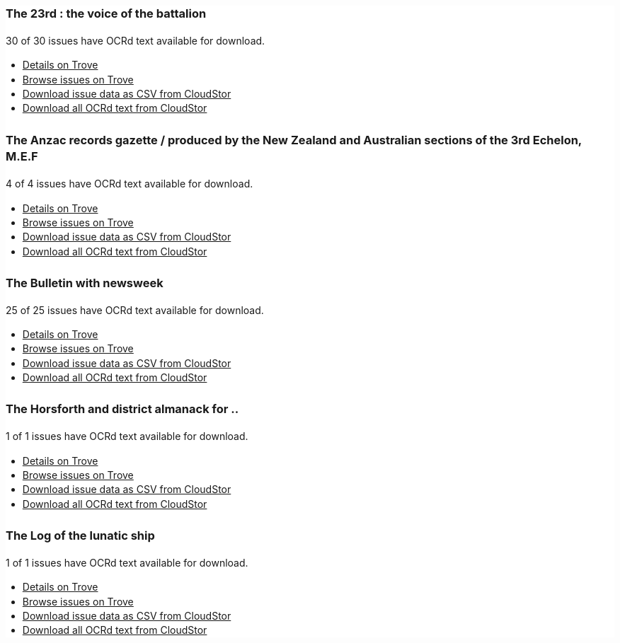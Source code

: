### The 23rd : the voice of the battalion

30 of 30 issues have OCRd text available for download.

* [Details on Trove](https://trove.nla.gov.au/work/31637350)
* [Browse issues on Trove](http://nla.gov.au/nla.obj-10414986)
* [Download issue data as CSV from CloudStor](https://cloudstor.aarnet.edu.au/plus/s/QOmnqpGQCNCSC2h/download?path=%2Fthe-23rd-the-voice-of-the-battalion-nla.obj-10414986&files=nla.obj-10414986-issues.csv)
* [Download all OCRd text from CloudStor](https://cloudstor.aarnet.edu.au/plus/s/QOmnqpGQCNCSC2h/download?path=%2Fthe-23rd-the-voice-of-the-battalion-nla.obj-10414986)

### The Anzac records gazette / produced by the New Zealand and Australian sections of the 3rd Echelon, M.E.F

4 of 4 issues have OCRd text available for download.

* [Details on Trove](https://trove.nla.gov.au/work/31662194)
* [Browse issues on Trove](http://nla.gov.au/nla.obj-35702476)
* [Download issue data as CSV from CloudStor](https://cloudstor.aarnet.edu.au/plus/s/QOmnqpGQCNCSC2h/download?path=%2Fthe-anzac-records-gazette-produced-by-the-new-zeal-nla.obj-35702476&files=nla.obj-35702476-issues.csv)
* [Download all OCRd text from CloudStor](https://cloudstor.aarnet.edu.au/plus/s/QOmnqpGQCNCSC2h/download?path=%2Fthe-anzac-records-gazette-produced-by-the-new-zeal-nla.obj-35702476)

### The Bulletin with newsweek

25 of 25 issues have OCRd text available for download.

* [Details on Trove](https://trove.nla.gov.au/work/12003834)
* [Browse issues on Trove](https://nla.gov.au/nla.obj-1567115091)
* [Download issue data as CSV from CloudStor](https://cloudstor.aarnet.edu.au/plus/s/QOmnqpGQCNCSC2h/download?path=%2Fthe-bulletin-with-newsweek-nla.obj-1567115091&files=nla.obj-1567115091-issues.csv)
* [Download all OCRd text from CloudStor](https://cloudstor.aarnet.edu.au/plus/s/QOmnqpGQCNCSC2h/download?path=%2Fthe-bulletin-with-newsweek-nla.obj-1567115091)

### The Horsforth and district almanack for ..

1 of 1 issues have OCRd text available for download.

* [Details on Trove](https://trove.nla.gov.au/work/22488253)
* [Browse issues on Trove](http://nla.gov.au/nla.obj-427728952)
* [Download issue data as CSV from CloudStor](https://cloudstor.aarnet.edu.au/plus/s/QOmnqpGQCNCSC2h/download?path=%2Fthe-horsforth-and-district-almanack-for-nla.obj-427728952&files=nla.obj-427728952-issues.csv)
* [Download all OCRd text from CloudStor](https://cloudstor.aarnet.edu.au/plus/s/QOmnqpGQCNCSC2h/download?path=%2Fthe-horsforth-and-district-almanack-for-nla.obj-427728952)

### The Log of the lunatic ship

1 of 1 issues have OCRd text available for download.

* [Details on Trove](https://trove.nla.gov.au/work/22424922)
* [Browse issues on Trove](http://nla.gov.au/nla.obj-262805405)
* [Download issue data as CSV from CloudStor](https://cloudstor.aarnet.edu.au/plus/s/QOmnqpGQCNCSC2h/download?path=%2Fthe-log-of-the-lunatic-ship-nla.obj-262805405&files=nla.obj-262805405-issues.csv)
* [Download all OCRd text from CloudStor](https://cloudstor.aarnet.edu.au/plus/s/QOmnqpGQCNCSC2h/download?path=%2Fthe-log-of-the-lunatic-ship-nla.obj-262805405)
